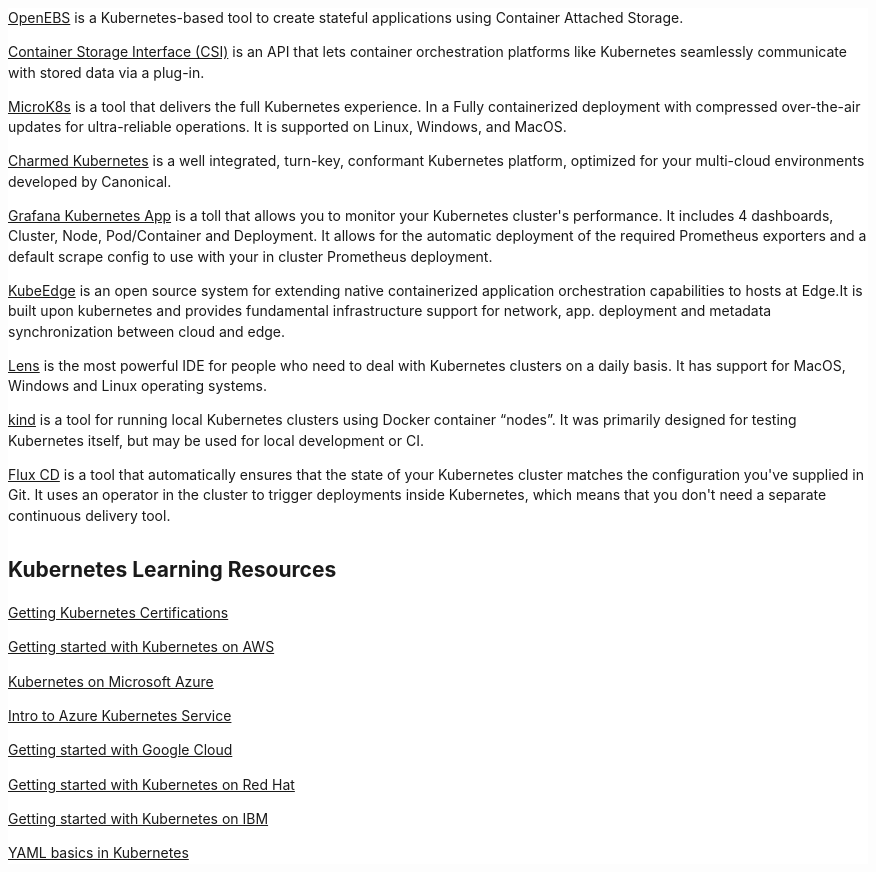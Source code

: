 [OpenEBS](https://openebs.io/) is a Kubernetes-based tool to create stateful applications using Container Attached Storage.

[Container Storage Interface (CSI)](https://www.architecting.it/blog/container-storage-interface/) is an API that lets container orchestration platforms like Kubernetes seamlessly communicate with stored data via a plug-in.

[MicroK8s](https://microk8s.io/) is a tool that delivers the full Kubernetes experience. In a Fully containerized deployment with compressed over-the-air updates for ultra-reliable operations. It is supported on Linux, Windows, and MacOS.

[Charmed Kubernetes](https://ubuntu.com/kubernetes/features) is a well integrated, turn-key, conformant Kubernetes platform, optimized for your multi-cloud environments developed by Canonical.

[Grafana Kubernetes App](https://grafana.com/grafana/plugins/grafana-kubernetes-app) is a toll that allows you to monitor your Kubernetes cluster's performance. It includes 4 dashboards, Cluster, Node, Pod/Container and Deployment. It allows for the automatic deployment of the required Prometheus exporters and a default scrape config to use with your in cluster Prometheus deployment.

[KubeEdge](https://kubeedge.io/en/) is an open source system for extending native containerized application orchestration capabilities to hosts at Edge.It is built upon kubernetes and provides fundamental infrastructure support for network, app. deployment and metadata synchronization between cloud and edge.

[Lens](https://k8slens.dev/)  is the most powerful IDE for people who need to deal with Kubernetes clusters on a daily basis. It has support for MacOS, Windows and Linux operating systems.

[kind](https://kind.sigs.k8s.io/) is a tool for running local Kubernetes clusters using Docker container “nodes”. It was primarily designed for testing Kubernetes itself, but may be used for local development or CI.

[Flux CD](https://fluxcd.io/) is a tool that automatically ensures that the state of your Kubernetes cluster matches the configuration you've supplied in Git. It uses an operator in the cluster to trigger deployments inside Kubernetes, which means that you don't need a separate continuous delivery tool.

## Kubernetes Learning Resources

[Getting Kubernetes Certifications](https://training.linuxfoundation.org/certification/catalog/?_sft_technology=kubernetes)

[Getting started with Kubernetes on AWS](https://aws.amazon.com/kubernetes/)

[Kubernetes on Microsoft Azure](https://azure.microsoft.com/en-us/topic/what-is-kubernetes/)

[Intro to Azure Kubernetes Service](https://docs.microsoft.com/en-us/azure/aks/kubernetes-dashboard)

[Getting started with Google Cloud](https://cloud.google.com/learn/what-is-kubernetes)

[Getting started with Kubernetes on Red Hat](https://www.redhat.com/en/topics/containers/what-is-kubernetes)

[Getting started with Kubernetes on IBM](https://www.ibm.com/cloud/learn/kubernetes)

[YAML basics in Kubernetes](https://developer.ibm.com/technologies/containers/tutorials/yaml-basics-and-usage-in-kubernetes/)
